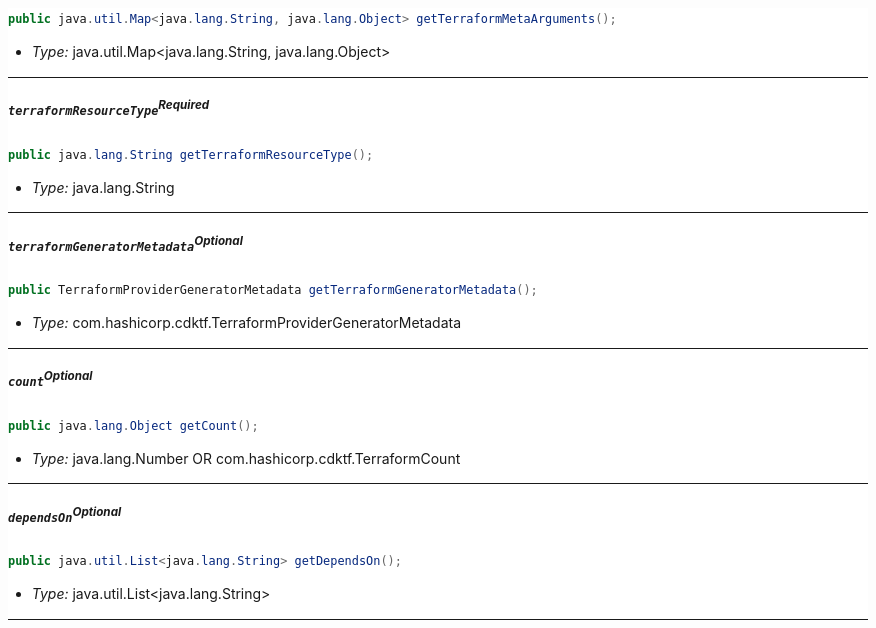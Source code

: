```java
public java.util.Map<java.lang.String, java.lang.Object> getTerraformMetaArguments();
```

- *Type:* java.util.Map<java.lang.String, java.lang.Object>

---

##### `terraformResourceType`<sup>Required</sup> <a name="terraformResourceType" id="@cdktf/provider-cloudflare.dataCloudflareZeroTrustTunnelCloudflaredToken.DataCloudflareZeroTrustTunnelCloudflaredToken.property.terraformResourceType"></a>

```java
public java.lang.String getTerraformResourceType();
```

- *Type:* java.lang.String

---

##### `terraformGeneratorMetadata`<sup>Optional</sup> <a name="terraformGeneratorMetadata" id="@cdktf/provider-cloudflare.dataCloudflareZeroTrustTunnelCloudflaredToken.DataCloudflareZeroTrustTunnelCloudflaredToken.property.terraformGeneratorMetadata"></a>

```java
public TerraformProviderGeneratorMetadata getTerraformGeneratorMetadata();
```

- *Type:* com.hashicorp.cdktf.TerraformProviderGeneratorMetadata

---

##### `count`<sup>Optional</sup> <a name="count" id="@cdktf/provider-cloudflare.dataCloudflareZeroTrustTunnelCloudflaredToken.DataCloudflareZeroTrustTunnelCloudflaredToken.property.count"></a>

```java
public java.lang.Object getCount();
```

- *Type:* java.lang.Number OR com.hashicorp.cdktf.TerraformCount

---

##### `dependsOn`<sup>Optional</sup> <a name="dependsOn" id="@cdktf/provider-cloudflare.dataCloudflareZeroTrustTunnelCloudflaredToken.DataCloudflareZeroTrustTunnelCloudflaredToken.property.dependsOn"></a>

```java
public java.util.List<java.lang.String> getDependsOn();
```

- *Type:* java.util.List<java.lang.String>

---